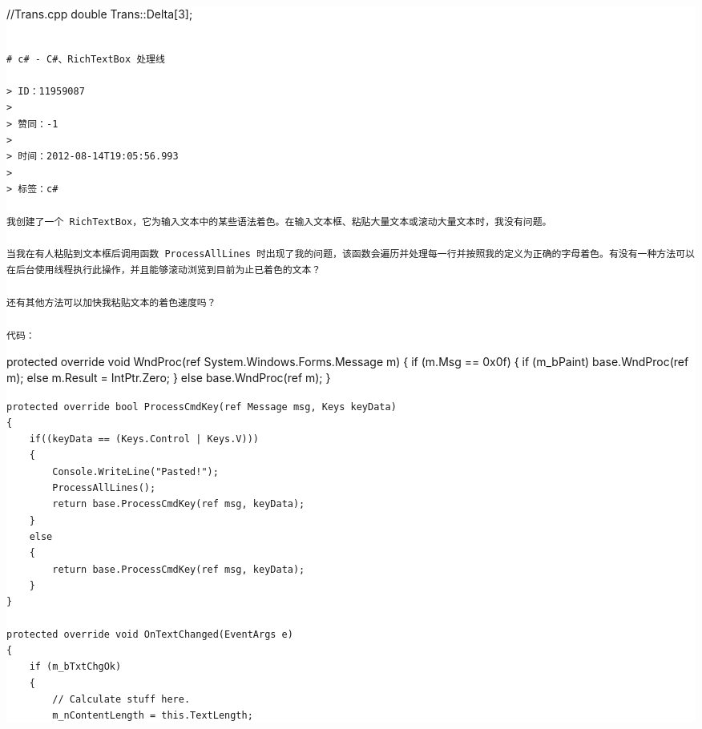 //Trans.cpp
double Trans::Delta[3]; 
```

# c# - C#、RichTextBox 处理线

> ID：11959087
> 
> 赞同：-1
> 
> 时间：2012-08-14T19:05:56.993
> 
> 标签：c#

我创建了一个 RichTextBox，它为输入文本中的某些语法着色。在输入文本框、粘贴大量文本或滚动大量文本时，我没有问题。

当我在有人粘贴到文本框后调用函数 ProcessAllLines 时出现了我的问题，该函数会遍历并处理每一行并按照我的定义为正确的字母着色。有没有一种方法可以在后台使用线程执行此操作，并且能够滚动浏览到目前为止已着色的文本？

还有其他方法可以加快我粘贴文本的着色速度吗？

代码：

```
protected override void WndProc(ref System.Windows.Forms.Message m)
    {
        if (m.Msg == 0x0f)
        {
            if (m_bPaint)
                base.WndProc(ref m);
            else
                m.Result = IntPtr.Zero;
        }
        else
            base.WndProc(ref m);
    }

    protected override bool ProcessCmdKey(ref Message msg, Keys keyData) 
    {
        if((keyData == (Keys.Control | Keys.V)))
        {
            Console.WriteLine("Pasted!");
            ProcessAllLines();
            return base.ProcessCmdKey(ref msg, keyData);
        } 
        else 
        {
            return base.ProcessCmdKey(ref msg, keyData);
        }
    }

    protected override void OnTextChanged(EventArgs e)
    {
        if (m_bTxtChgOk)
        {
            // Calculate stuff here.
            m_nContentLength = this.TextLength;
